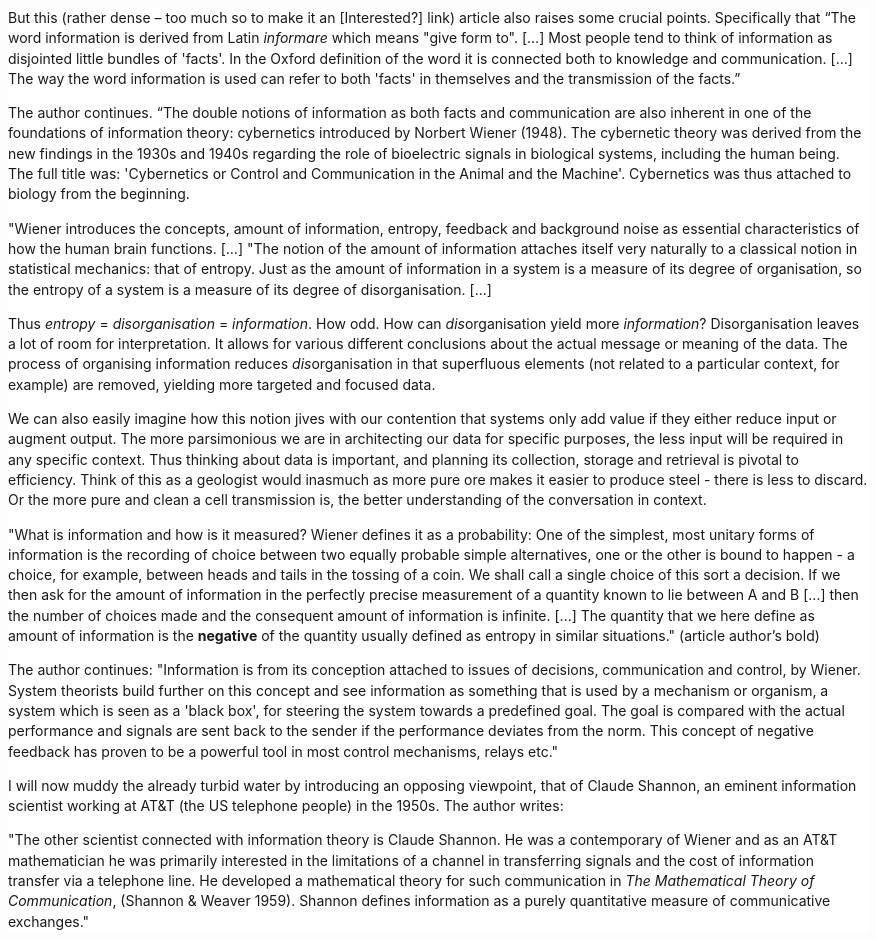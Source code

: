 But this (rather dense – too much so to make it an [Interested?] link) article also raises some crucial points. Specifically that “The word information is derived from Latin *informare* which means "give form to". […] Most people tend to think of information as disjointed little bundles of 'facts'. In the Oxford definition of the word it is connected both to knowledge and communication. […] The way the word information is used can refer to both 'facts' in themselves and the transmission of the facts.”

The author continues. “The double notions of information as both facts and communication are also inherent in one of the foundations of information theory: cybernetics introduced by Norbert Wiener (1948). The cybernetic theory was derived from the new findings in the 1930s and 1940s regarding the role of bioelectric signals in biological systems, including the human being. The full title was: 'Cybernetics or Control and Communication in the Animal and the Machine'. Cybernetics was thus attached to biology from the beginning.

"Wiener introduces the concepts, amount of information, entropy, feedback and background noise as essential characteristics of how the human brain functions. [...] "The notion of the amount of information attaches itself very naturally to a classical notion in statistical mechanics: that of entropy. Just as the amount of information in a system is a measure of its degree of organisation, so the entropy of a system is a measure of its degree of disorganisation. [...]

Thus *entropy* = *disorganisation* = *information*. How odd. How can *dis*organisation yield more *information*? Disorganisation leaves a lot of room for interpretation. It allows for various different conclusions about the actual message or meaning of the data. The process of organising information reduces *dis*organisation in that superfluous elements (not related to a particular context, for example) are removed, yielding more targeted and focused data. 

We can also easily imagine how this notion jives with our contention that systems only add value if they either reduce input or augment output. The more parsimonious we are in architecting our data for specific purposes, the less input will be required in any specific context. Thus thinking about data is important, and planning its collection, storage and retrieval is pivotal to efficiency. Think of this as a geologist would inasmuch as more pure ore makes it easier to produce steel - there is less to discard. Or the more pure and clean a cell transmission is, the better understanding of the conversation in context.  

"What is information and how is it measured? Wiener defines it as a probability: One of the simplest, most unitary forms of information is the recording of choice between two equally probable simple alternatives, one or the other is bound to happen - a choice, for example, between heads and tails in the tossing of a coin. We shall call a single choice of this sort a decision. If we then ask for the amount of information in the perfectly precise measurement of a quantity known to lie between A and B [...] then the number of choices made and the consequent amount of information is infinite. [...] The quantity that we here define as amount of information is the **negative** of the quantity usually defined as entropy in similar situations." (article author’s bold)

The author continues: "Information is from its conception attached to issues of decisions, communication and control, by Wiener. System theorists build further on this concept and see information as something that is used by a mechanism or organism, a system which is seen as a 'black box', for steering the system towards a predefined goal. The goal is compared with the actual performance and signals are sent back to the sender if the performance deviates from the norm. This concept of negative feedback has proven to be a powerful tool in most control mechanisms, relays etc."

I will now muddy the already turbid water by introducing an opposing viewpoint, that of Claude Shannon, an eminent information scientist working at AT&T (the US telephone people) in the 1950s. The author writes:

"The other scientist connected with information theory is Claude Shannon. He was a contemporary of Wiener and as an AT&T mathematician he was primarily interested in the limitations of a channel in transferring signals and the cost of information transfer via a telephone line. He developed a mathematical theory for such communication in *The Mathematical Theory of Communication*, (Shannon & Weaver 1959). Shannon defines information as a purely quantitative measure of communicative exchanges."
